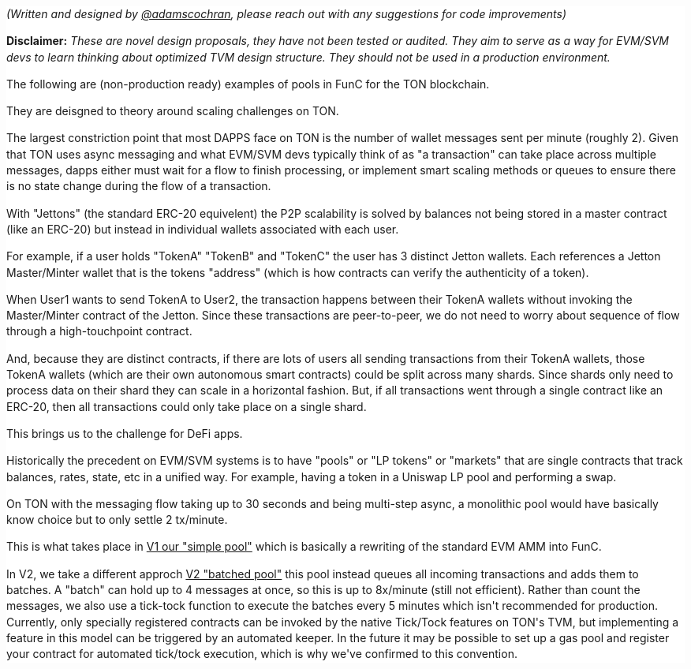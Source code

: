 *(Written and designed by [@adamscochran](https://x.com/adamscochran), please reach out with any suggestions for code improvements)*

**Disclaimer:** *These are novel design proposals, they have not been tested or audited. They aim to serve as a way for EVM/SVM devs to learn thinking about optimized TVM design structure. They should not be used in a production environment.*

The following are (non-production ready) examples of pools in FunC for the TON blockchain.

They are deisgned to theory around scaling challenges on TON.

The largest constriction point that most DAPPS face on TON is the number of wallet messages sent per minute (roughly 2). Given that TON uses async messaging and what EVM/SVM devs typically think of as "a transaction" can take place across multiple messages, dapps either must wait for a flow to finish processing, or implement smart scaling methods or queues to ensure there is no state change during the flow of a transaction.

With "Jettons" (the standard ERC-20 equivelent) the P2P scalability is solved by balances not being stored in a master contract (like an ERC-20) but instead in individual wallets associated with each user.

For example, if a user holds "TokenA" "TokenB" and "TokenC" the user has 3 distinct Jetton wallets. Each references a Jetton Master/Minter wallet that is the tokens "address" (which is how contracts can verify the authenticity of a token).

When User1 wants to send TokenA to User2, the transaction happens between their TokenA wallets without invoking the Master/Minter contract of the Jetton. Since these transactions are peer-to-peer, we do not need to worry about sequence of flow through a high-touchpoint contract.

And, because they are distinct contracts, if there are lots of users all sending transactions from their TokenA wallets, those TokenA wallets (which are their own autonomous smart contracts) could be split across many shards. Since shards only need to process data on their shard they can scale in a horizontal fashion. But, if all transactions went through a single contract like an ERC-20, then all transactions could only take place on a single shard.

This brings us to the challenge for DeFi apps. 

Historically the precedent on EVM/SVM systems is to have "pools" or "LP tokens" or "markets" that are single contracts that track balances, rates, state, etc in a unified way. For example, having a token in a Uniswap LP pool and performing a swap.

On TON with the messaging flow taking up to 30 seconds and being multi-step async, a monolithic pool would have basically know choice but to only settle 2 tx/minute.

This is what takes place in [V1 our "simple pool"](https://github.com/OpenOrg-gg/TonForDummies/blob/master/pools/v1-simple.func) which is basically a rewriting of the standard EVM AMM into FunC.

In V2, we take a different approch [V2 "batched pool"](https://github.com/OpenOrg-gg/TonForDummies/blob/master/pools/v2-batched-tick.func) this pool instead queues all incoming transactions and adds them to batches. A "batch" can hold up to 4 messages at once, so this is up to 8x/minute (still not efficient). Rather than count the messages, we also use a tick-tock function to execute the batches every 5 minutes which isn't recommended for production. Currently, only specially registered contracts can be invoked by the native Tick/Tock features on TON's TVM, but implementing a feature in this model can be triggered by an automated keeper. In the future it may be possible to set up a gas pool and register your contract for automated tick/tock execution, which is why we've confirmed to this convention.
